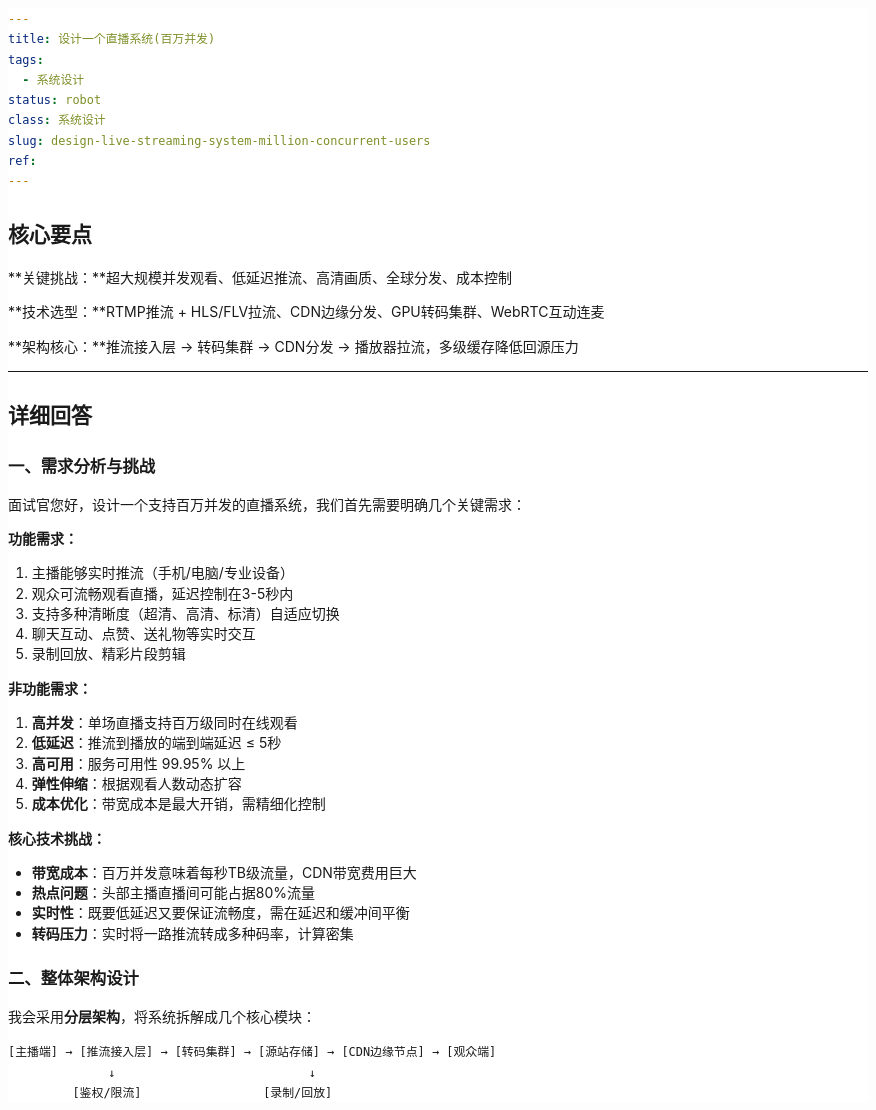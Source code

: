 ```yaml
---
title: 设计一个直播系统(百万并发)
tags:
  - 系统设计
status: robot
class: 系统设计
slug: design-live-streaming-system-million-concurrent-users
ref:
---
```


## 核心要点

**关键挑战：**超大规模并发观看、低延迟推流、高清画质、全球分发、成本控制

**技术选型：**RTMP推流 + HLS/FLV拉流、CDN边缘分发、GPU转码集群、WebRTC互动连麦

**架构核心：**推流接入层 → 转码集群 → CDN分发 → 播放器拉流，多级缓存降低回源压力

---

## 详细回答

### 一、需求分析与挑战

面试官您好，设计一个支持百万并发的直播系统，我们首先需要明确几个关键需求：

**功能需求：**
1. 主播能够实时推流（手机/电脑/专业设备）
2. 观众可流畅观看直播，延迟控制在3-5秒内
3. 支持多种清晰度（超清、高清、标清）自适应切换
4. 聊天互动、点赞、送礼物等实时交互
5. 录制回放、精彩片段剪辑

**非功能需求：**
1. **高并发**：单场直播支持百万级同时在线观看
2. **低延迟**：推流到播放的端到端延迟 ≤ 5秒
3. **高可用**：服务可用性 99.95% 以上
4. **弹性伸缩**：根据观看人数动态扩容
5. **成本优化**：带宽成本是最大开销，需精细化控制

**核心技术挑战：**
- **带宽成本**：百万并发意味着每秒TB级流量，CDN带宽费用巨大
- **热点问题**：头部主播直播间可能占据80%流量
- **实时性**：既要低延迟又要保证流畅度，需在延迟和缓冲间平衡
- **转码压力**：实时将一路推流转成多种码率，计算密集

### 二、整体架构设计

我会采用**分层架构**，将系统拆解成几个核心模块：

```
[主播端] → [推流接入层] → [转码集群] → [源站存储] → [CDN边缘节点] → [观众端]
              ↓                           ↓
         [鉴权/限流]                 [录制/回放]
```
